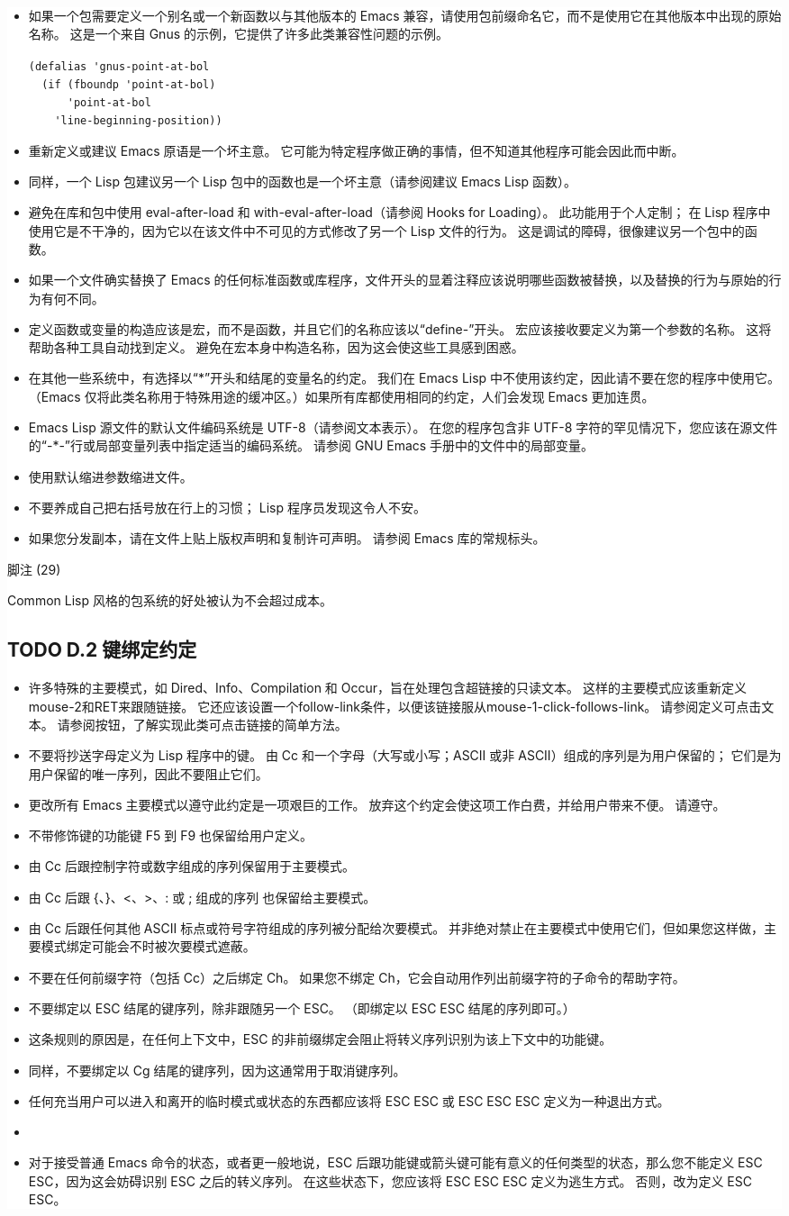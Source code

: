 -   如果一个包需要定义一个别名或一个新函数以与其他版本的 Emacs 兼容，请使用包前缀命名它，而不是使用它在其他版本中出现的原始名称。  这是一个来自 Gnus 的示例，它提供了许多此类兼容性问题的示例。
    
        (defalias 'gnus-point-at-bol
          (if (fboundp 'point-at-bol)
              'point-at-bol
            'line-beginning-position))

-   重新定义或建议 Emacs 原语是一个坏主意。  它可能为特定程序做正确的事情，但不知道其他程序可能会因此而中断。
-   同样，一个 Lisp 包建议另一个 Lisp 包中的函数也是一个坏主意（请参阅建议 Emacs Lisp 函数）。
-   避免在库和包中使用 eval-after-load 和 with-eval-after-load（请参阅 Hooks for Loading）。  此功能用于个人定制；  在 Lisp 程序中使用它是不干净的，因为它以在该文件中不可见的方式修改了另一个 Lisp 文件的行为。  这是调试的障碍，很像建议另一个包中的函数。
-   如果一个文件确实替换了 Emacs 的任何标准函数或库程序，文件开头的显着注释应该说明哪些函数被替换，以及替换的行为与原始的行为有何不同。
-   定义函数或变量的构造应该是宏，而不是函数，并且它们的名称应该以“define-”开头。  宏应该接收要定义为第一个参数的名称。  这将帮助各种工具自动找到定义。  避免在宏本身中构造名称，因为这会使这些工具感到困惑。
-   在其他一些系统中，有选择以“\*”开头和结尾的变量名的约定。  我们在 Emacs Lisp 中不使用该约定，因此请不要在您的程序中使用它。  （Emacs 仅将此类名称用于特殊用途的缓冲区。）如果所有库都使用相同的约定，人们会发现 Emacs 更加连贯。
-   Emacs Lisp 源文件的默认文件编码系统是 UTF-8（请参阅文本表示）。  在您的程序包含非 UTF-8 字符的罕见情况下，您应该在源文件的“-\*-”行或局部变量列表中指定适当的编码系统。  请参阅 GNU Emacs 手册中的文件中的局部变量。
-   使用默认缩进参数缩进文件。
-   不要养成自己把右括号放在行上的习惯；  Lisp 程序员发现这令人不安。
-   如果您分发副本，请在文件上贴上版权声明和复制许可声明。  请参阅 Emacs 库的常规标头。

脚注
(29)

Common Lisp 风格的包系统的好处被认为不会超过成本。


<a id="orge760cee"></a>

## TODO D.2 键绑定约定

-   许多特殊的主要模式，如 Dired、Info、Compilation 和 Occur，旨在处理包含超链接的只读文本。  这样的主要模式应该重新定义mouse-2和RET来跟随链接。  它还应该设置一个follow-link条件，以便该链接服从mouse-1-click-follows-link。  请参阅定义可点击文本。  请参阅按钮，了解实现此类可点击链接的简单方法。
-   不要将抄送字母定义为 Lisp 程序中的键。  由 Cc 和一个字母（大写或小写；ASCII 或非 ASCII）组成的序列是为用户保留的；  它们是为用户保留的唯一序列，因此不要阻止它们。

-   更改所有 Emacs 主要模式以遵守此约定是一项艰巨的工作。  放弃这个约定会使这项工作白费，并给用户带来不便。  请遵守。
-   不带修饰键的功能键 F5 到 F9 也保留给用户定义。
-   由 Cc 后跟控制字符或数字组成的序列保留用于主要模式。
-   由 Cc 后跟 {、}、<、>、: 或 ; 组成的序列 也保留给主要模式。
-   由 Cc 后跟任何其他 ASCII 标点或符号字符组成的序列被分配给次要模式。  并非绝对禁止在主要模式中使用它们，但如果您这样做，主要模式绑定可能会不时被次要模式遮蔽。
-   不要在任何前缀字符（包括 Cc）之后绑定 Ch。  如果您不绑定 Ch，它会自动用作列出前缀字符的子命令的帮助字符。
-   不要绑定以 ESC 结尾的键序列，除非跟随另一个 ESC。  （即绑定以 ESC ESC 结尾的序列即可。）

-   这条规则的原因是，在任何上下文中，ESC 的非前缀绑定会阻止将转义序列识别为该上下文中的功能键。
-   同样，不要绑定以 Cg 结尾的键序列，因为这通常用于取消键序列。
-   任何充当用户可以进入和离开的临时模式或状态的东西都应该将 ESC ESC 或 ESC ESC ESC 定义为一种退出方式。
-   

-   对于接受普通 Emacs 命令的状态，或者更一般地说，ESC 后跟功能键或箭头键可能有意义的任何类型的状态，那么您不能定义 ESC ESC，因为这会妨碍识别 ESC 之后的转义序列。  在这些状态下，您应该将 ESC ESC ESC 定义为逃生方式。  否则，改为定义 ESC ESC。


<a id="orgbd797b9"></a>
